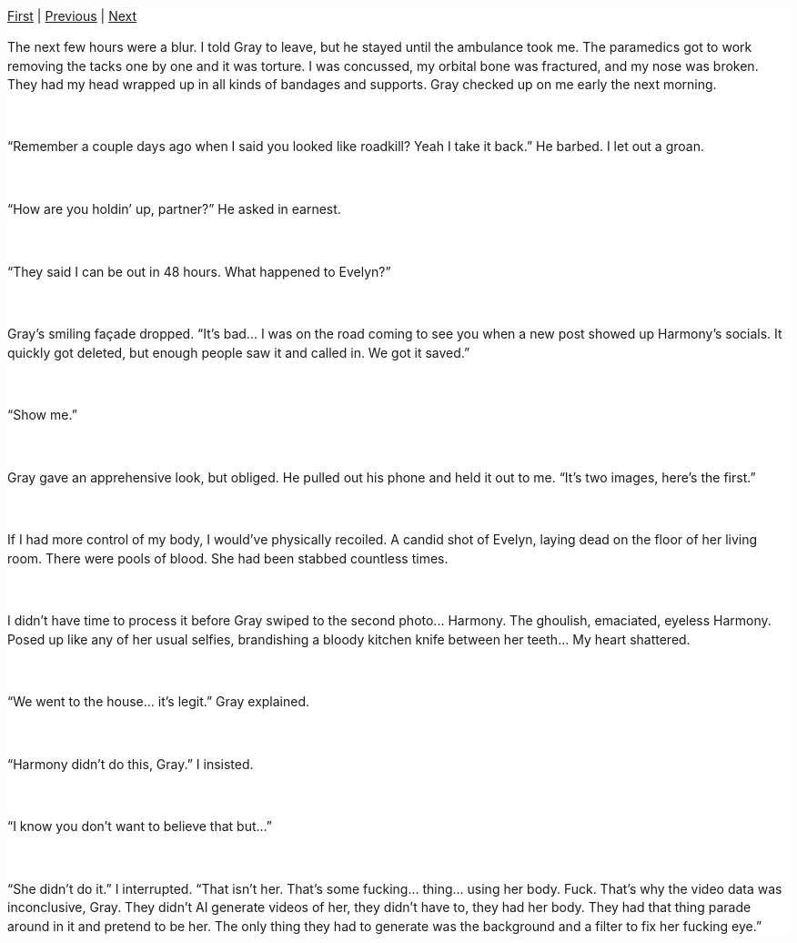 [First](https://www.reddit.com/r/nosleep/comments/1jz1md1/candle_wax_part_1/?utm_source=share&utm_medium=web3x&utm_name=web3xcss&utm_term=1&utm_content=share_button) | [Previous](https://www.reddit.com/r/nosleep/comments/1k62eic/candle_wax_part_7/?utm_source=share&utm_medium=web3x&utm_name=web3xcss&utm_term=1&utm_content=share_button) | [Next](https://www.reddit.com/r/nosleep/comments/1k7px4o/candle_wax_final/?utm_source=share&utm_medium=web3x&utm_name=web3xcss&utm_term=1&utm_content=share_button)

The next few hours were a blur. I told Gray to leave, but he stayed until the ambulance took me. The paramedics got to work removing the tacks one by one and it was torture. I was concussed, my orbital bone was fractured, and my nose was broken. They had my head wrapped up in all kinds of bandages and supports. Gray checked up on me early the next morning.

 

“Remember a couple days ago when I said you looked like roadkill? Yeah I take it back.” He barbed. I let out a groan.

 

“How are you holdin’ up, partner?” He asked in earnest.

 

“They said I can be out in 48 hours. What happened to Evelyn?”

 

Gray’s smiling façade dropped. “It’s bad... I was on the road coming to see you when a new post showed up Harmony’s socials. It quickly got deleted, but enough people saw it and called in. We got it saved.”

 

“Show me.”

 

Gray gave an apprehensive look, but obliged. He pulled out his phone and held it out to me. “It’s two images, here’s the first.”

 

If I had more control of my body, I would’ve physically recoiled. A candid shot of Evelyn, laying dead on the floor of her living room. There were pools of blood. She had been stabbed countless times.

 

I didn’t have time to process it before Gray swiped to the second photo... Harmony. The ghoulish, emaciated, eyeless Harmony. Posed up like any of her usual selfies, brandishing a bloody kitchen knife between her teeth... My heart shattered.

 

“We went to the house... it’s legit.” Gray explained.

 

“Harmony didn’t do this, Gray.” I insisted.

 

“I know you don’t want to believe that but...”

 

“She didn’t do it.” I interrupted. “That isn’t her. That’s some fucking... thing... using her body. Fuck. That’s why the video data was inconclusive, Gray. They didn’t AI generate videos of her, they didn’t have to, they had her body. They had that thing parade around in it and pretend to be her. The only thing they had to generate was the background and a filter to fix her fucking eye.”
